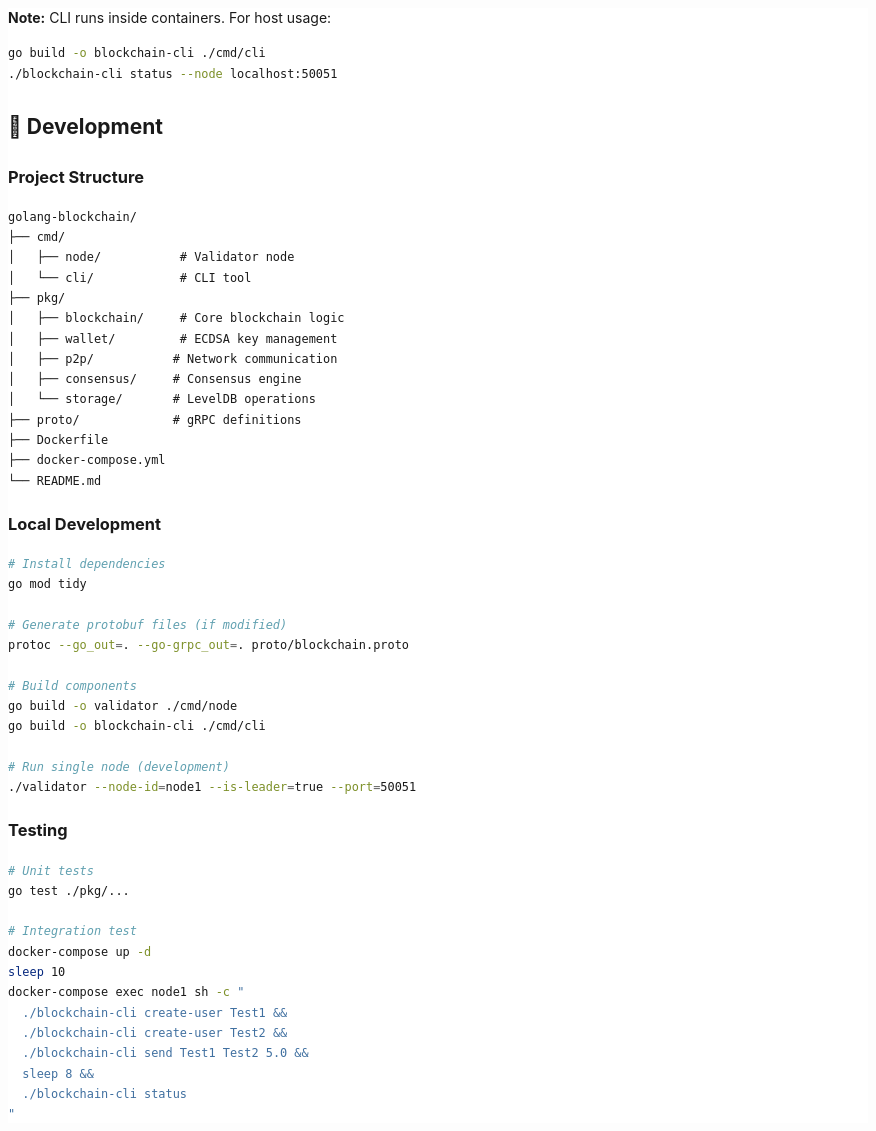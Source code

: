 **Note:** CLI runs inside containers. For host usage:

```bash
go build -o blockchain-cli ./cmd/cli
./blockchain-cli status --node localhost:50051
```

## 🔧 Development

### Project Structure

```
golang-blockchain/
├── cmd/
│   ├── node/           # Validator node
│   └── cli/            # CLI tool
├── pkg/
│   ├── blockchain/     # Core blockchain logic
│   ├── wallet/         # ECDSA key management
│   ├── p2p/           # Network communication
│   ├── consensus/     # Consensus engine
│   └── storage/       # LevelDB operations
├── proto/             # gRPC definitions
├── Dockerfile
├── docker-compose.yml
└── README.md
```

### Local Development

```bash
# Install dependencies
go mod tidy

# Generate protobuf files (if modified)
protoc --go_out=. --go-grpc_out=. proto/blockchain.proto

# Build components
go build -o validator ./cmd/node
go build -o blockchain-cli ./cmd/cli

# Run single node (development)
./validator --node-id=node1 --is-leader=true --port=50051
```

### Testing

```bash
# Unit tests
go test ./pkg/...

# Integration test
docker-compose up -d
sleep 10
docker-compose exec node1 sh -c "
  ./blockchain-cli create-user Test1 &&
  ./blockchain-cli create-user Test2 &&
  ./blockchain-cli send Test1 Test2 5.0 &&
  sleep 8 &&
  ./blockchain-cli status
"
```
